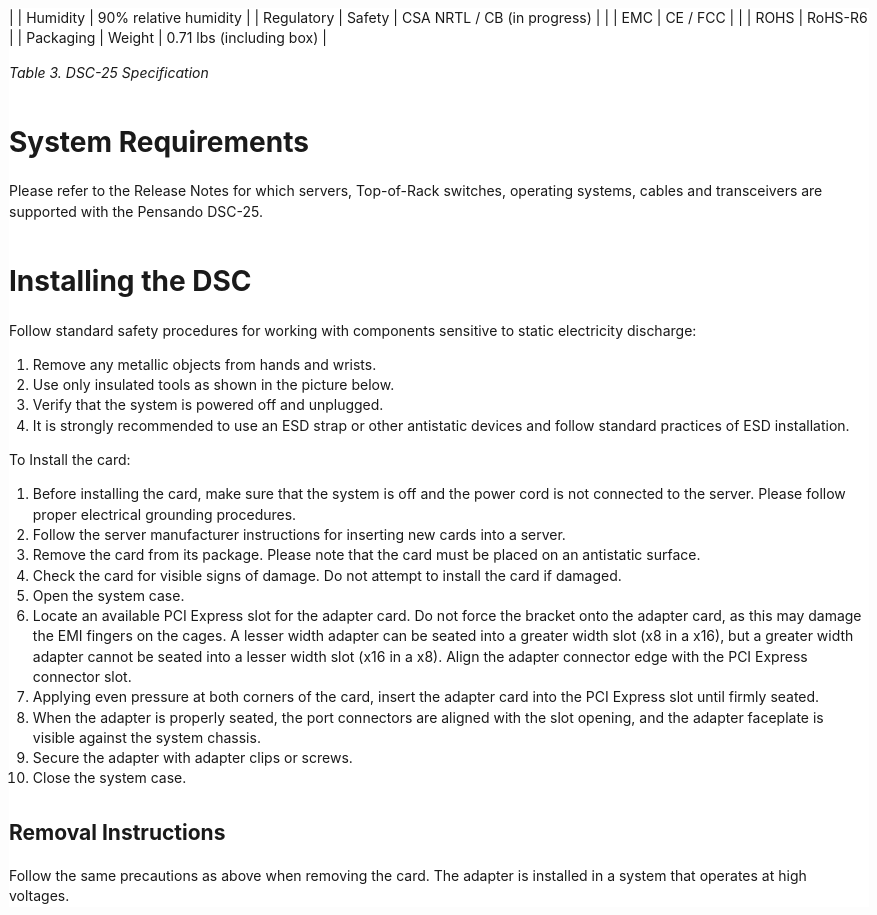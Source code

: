 |  | Humidity | 90% relative humidity |
| Regulatory | Safety | CSA NRTL / CB (in progress) |
|  | EMC | CE / FCC |
|  | ROHS | RoHS-R6 |
| Packaging | Weight | 0.71 lbs (including box) |

_Table 3. DSC-25 Specification_

# System Requirements

Please refer to the Release Notes for which servers, Top-of-Rack switches, operating systems, cables and transceivers are supported with the Pensando DSC-25.

# Installing the DSC

Follow standard safety procedures for working with components sensitive to static electricity discharge:

1. Remove any metallic objects from hands and wrists.   
2. Use only insulated tools as shown in the picture below.   
3. Verify that the system is powered off and unplugged.   
4. It is strongly recommended to use an ESD strap or other antistatic devices and follow standard practices of ESD installation.  


To Install the card:

1. Before installing the card, make sure that the system is off and the power cord is not connected to the server. Please follow proper electrical grounding procedures.   
2. Follow the server manufacturer instructions for inserting new cards into a server.  
3. Remove the card from its package. Please note that the card must be placed on an antistatic surface.   
4. Check the card for visible signs of damage. Do not attempt to install the card if damaged.   
5. Open the system case.   
6. Locate an available PCI Express slot for the adapter card. Do not force the bracket onto the adapter card, as this may damage the EMI fingers on the cages. A lesser width adapter can be seated into a greater width slot (x8 in a x16), but a greater width adapter cannot be seated into a lesser width slot (x16 in a x8). Align the adapter connector edge with the PCI Express connector slot.  
7. Applying even pressure at both corners of the card, insert the adapter card into the PCI Express slot until firmly seated.   
8. When the adapter is properly seated, the port connectors are aligned with the slot opening, and the adapter faceplate is visible against the system chassis.   
9. Secure the adapter with adapter clips or screws.   
10. Close the system case.  


## Removal Instructions

Follow the same precautions as above when removing the card.  The adapter is installed in a system that operates at high voltages.

